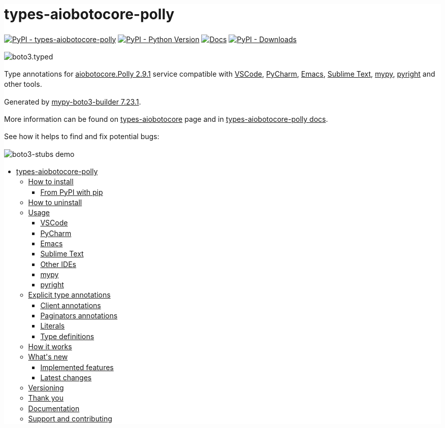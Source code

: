 <a id="types-aiobotocore-polly"></a>

# types-aiobotocore-polly

[![PyPI - types-aiobotocore-polly](https://img.shields.io/pypi/v/types-aiobotocore-polly.svg?color=blue)](https://pypi.org/project/types-aiobotocore-polly)
[![PyPI - Python Version](https://img.shields.io/pypi/pyversions/types-aiobotocore-polly.svg?color=blue)](https://pypi.org/project/types-aiobotocore-polly)
[![Docs](https://img.shields.io/readthedocs/types-aiobotocore.svg?color=blue)](https://youtype.github.io/types_aiobotocore_docs/types_aiobotocore_polly/)
[![PyPI - Downloads](https://static.pepy.tech/badge/types-aiobotocore-polly)](https://pepy.tech/project/types-aiobotocore-polly)

![boto3.typed](https://github.com/youtype/mypy_boto3_builder/raw/main/logo.png)

Type annotations for
[aiobotocore.Polly 2.9.1](https://boto3.amazonaws.com/v1/documentation/api/latest/reference/services/polly.html#Polly)
service compatible with [VSCode](https://code.visualstudio.com/),
[PyCharm](https://www.jetbrains.com/pycharm/),
[Emacs](https://www.gnu.org/software/emacs/),
[Sublime Text](https://www.sublimetext.com/),
[mypy](https://github.com/python/mypy),
[pyright](https://github.com/microsoft/pyright) and other tools.

Generated by
[mypy-boto3-builder 7.23.1](https://github.com/youtype/mypy_boto3_builder).

More information can be found on
[types-aiobotocore](https://pypi.org/project/types-aiobotocore/) page and in
[types-aiobotocore-polly docs](https://youtype.github.io/types_aiobotocore_docs/types_aiobotocore_polly/).

See how it helps to find and fix potential bugs:

![boto3-stubs demo](https://github.com/youtype/mypy_boto3_builder/raw/main/demo.gif)

- [types-aiobotocore-polly](#types-aiobotocore-polly)
  - [How to install](#how-to-install)
    - [From PyPI with pip](#from-pypi-with-pip)
  - [How to uninstall](#how-to-uninstall)
  - [Usage](#usage)
    - [VSCode](#vscode)
    - [PyCharm](#pycharm)
    - [Emacs](#emacs)
    - [Sublime Text](#sublime-text)
    - [Other IDEs](#other-ides)
    - [mypy](#mypy)
    - [pyright](#pyright)
  - [Explicit type annotations](#explicit-type-annotations)
    - [Client annotations](#client-annotations)
    - [Paginators annotations](#paginators-annotations)
    - [Literals](#literals)
    - [Type definitions](#type-definitions)
  - [How it works](#how-it-works)
  - [What's new](#what's-new)
    - [Implemented features](#implemented-features)
    - [Latest changes](#latest-changes)
  - [Versioning](#versioning)
  - [Thank you](#thank-you)
  - [Documentation](#documentation)
  - [Support and contributing](#support-and-contributing)
